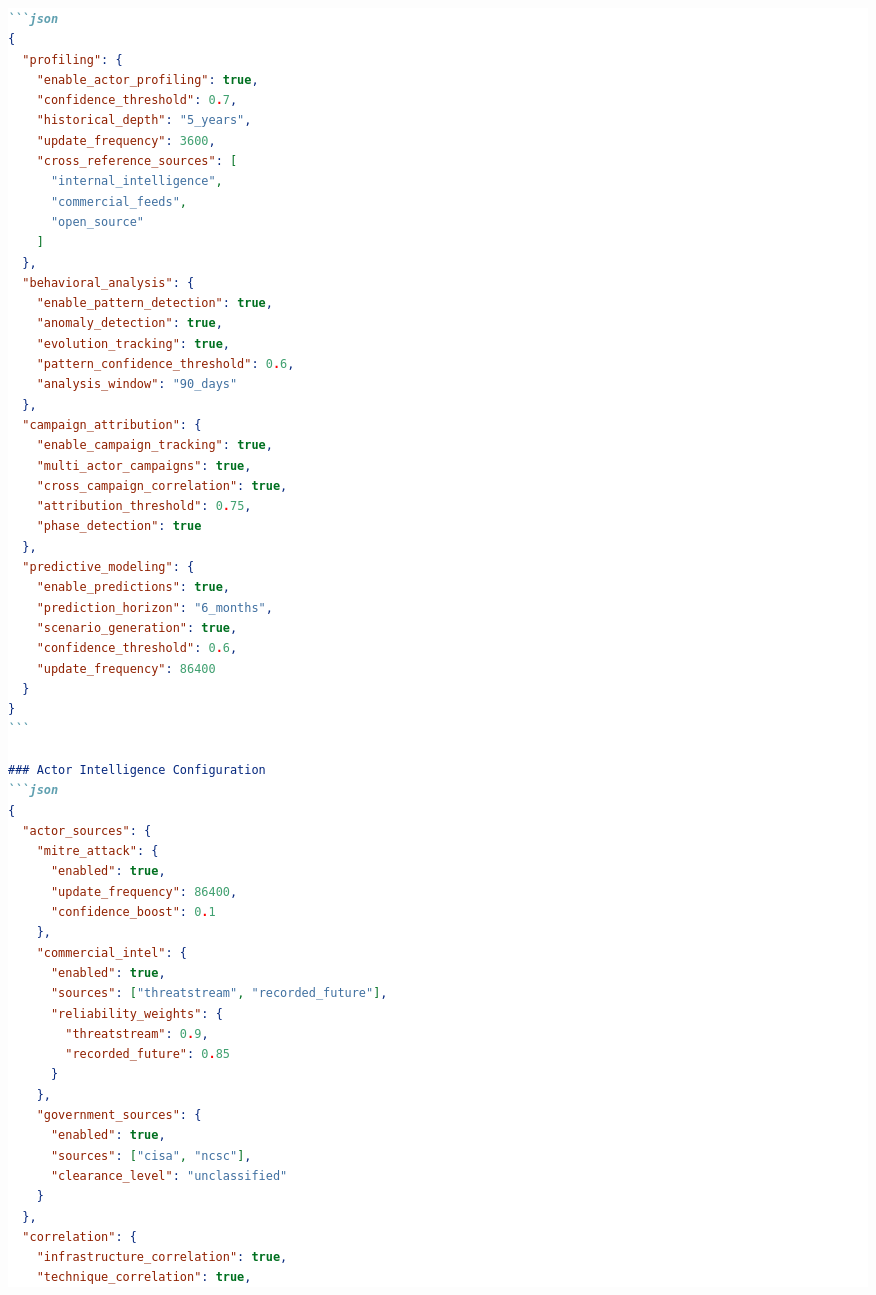 ````markdown
```json
{
  "profiling": {
    "enable_actor_profiling": true,
    "confidence_threshold": 0.7,
    "historical_depth": "5_years",
    "update_frequency": 3600,
    "cross_reference_sources": [
      "internal_intelligence",
      "commercial_feeds",
      "open_source"
    ]
  },
  "behavioral_analysis": {
    "enable_pattern_detection": true,
    "anomaly_detection": true,
    "evolution_tracking": true,
    "pattern_confidence_threshold": 0.6,
    "analysis_window": "90_days"
  },
  "campaign_attribution": {
    "enable_campaign_tracking": true,
    "multi_actor_campaigns": true,
    "cross_campaign_correlation": true,
    "attribution_threshold": 0.75,
    "phase_detection": true
  },
  "predictive_modeling": {
    "enable_predictions": true,
    "prediction_horizon": "6_months",
    "scenario_generation": true,
    "confidence_threshold": 0.6,
    "update_frequency": 86400
  }
}
```

### Actor Intelligence Configuration
```json
{
  "actor_sources": {
    "mitre_attack": {
      "enabled": true,
      "update_frequency": 86400,
      "confidence_boost": 0.1
    },
    "commercial_intel": {
      "enabled": true,
      "sources": ["threatstream", "recorded_future"],
      "reliability_weights": {
        "threatstream": 0.9,
        "recorded_future": 0.85
      }
    },
    "government_sources": {
      "enabled": true,
      "sources": ["cisa", "ncsc"],
      "clearance_level": "unclassified"
    }
  },
  "correlation": {
    "infrastructure_correlation": true,
    "technique_correlation": true,
````